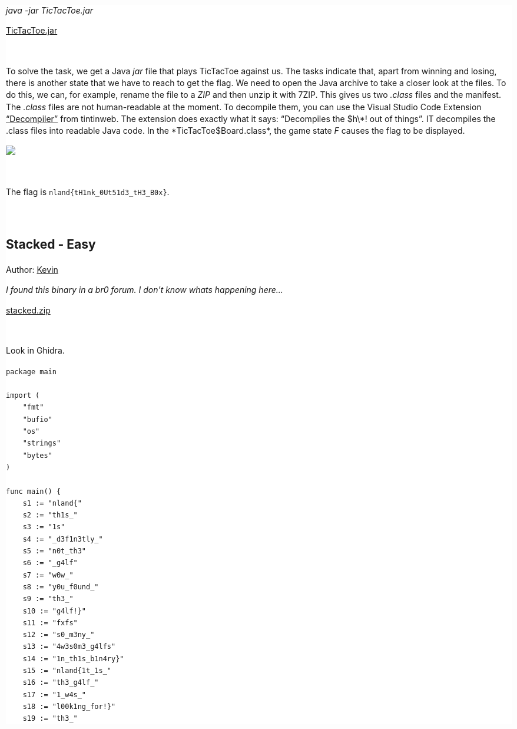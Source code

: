 *java -jar TicTacToe.jar*

[TicTacToe.jar](https://github.com/neuland-ingolstadt/Neuland-CTF-2023-Winter/blob/9a801bf956bec026d57641b35fb14dbb37e5a14a/CTF%20Challenges/Reverse%20Engineering/TicTacToe%20-%20Easy/TicTacToe.jar)

</br>

To solve the task, we get a Java *jar* file that plays TicTacToe against us. The tasks indicate that, apart from winning and losing, there is another state that we have to reach to get the flag. We need to open the Java archive to take a closer look at the files. To do this, we can, for example, rename the file to a *ZIP* and then unzip it with 7ZIP. This gives us two *.class* files and the manifest. The *.class* files are not human-readable at the moment. To decompile them, you can use the Visual Studio Code Extension [“Decompiler”](https://github.com/tintinweb/vscode-decompiler) from tintinweb. The extension does exactly what it says: “Decompiles the $h\*! out of things”. IT decompiles the .class files into readable Java code. In the *TicTacToe$Board.class*, the game state *F* causes the flag to be displayed.

![](/assets/blog/neuland-ctf-12-2023/decompiled_jar.webp)

</br>

The flag is `nland{tH1nk_0Ut51d3_tH3_B0x}`.

</br>

## Stacked - Easy
Author: [Kevin](https://github.com/k-gomez)</br>

*I found this binary in a br0 forum. I don't know whats happening here...*

[stacked.zip](https://github.com/neuland-ingolstadt/Neuland-CTF-2023-Winter/tree/9a801bf956bec026d57641b35fb14dbb37e5a14a/CTF%20Challenges/Reverse%20Engineering/Stacked-Medium)

</br>

Look in Ghidra.

```
package main

import (
    "fmt"
    "bufio"
    "os"
    "strings"
    "bytes"
)

func main() {
    s1 := "nland{"
    s2 := "th1s_"
    s3 := "1s"
    s4 := "_d3f1n3tly_"
    s5 := "n0t_th3" 
    s6 := "_g4lf"
    s7 := "w0w_"
    s8 := "y0u_f0und_"
    s9 := "th3_"
    s10 := "g4lf!}"
    s11 := "fxfs"
    s12 := "s0_m3ny_"
    s13 := "4w3s0m3_g4lfs"
    s14 := "1n_th1s_b1n4ry}"
    s15 := "nland{1t_1s_"
    s16 := "th3_g4lf_"
    s17 := "1_w4s_"
    s18 := "l00k1ng_for!}"
    s19 := "th3_"
```